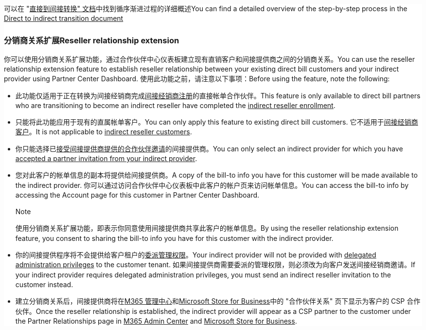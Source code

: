 <span data-ttu-id="6fcf9-191">可以在 "[直接到间接转换" 文档](https://partner.microsoft.com/resources/collection/Direct-Bill-transition-to-Indirect-reseller#/)中找到循序渐进过程的详细概述</span><span class="sxs-lookup"><span data-stu-id="6fcf9-191">You can find a detailed overview of the step-by-step process in the [Direct to indirect transition document](https://partner.microsoft.com/resources/collection/Direct-Bill-transition-to-Indirect-reseller#/)</span></span>

### <a name="reseller-relationship-extension"></a><span data-ttu-id="6fcf9-192">分销商关系扩展</span><span class="sxs-lookup"><span data-stu-id="6fcf9-192">Reseller relationship extension</span></span>

<span data-ttu-id="6fcf9-193">你可以使用分销商关系扩展功能，通过合作伙伴中心仪表板建立现有直销客户和间接提供商之间的分销商关系。</span><span class="sxs-lookup"><span data-stu-id="6fcf9-193">You can use the reseller relationship extension feature to establish reseller relationship between your existing direct bill customers and your indirect provider using Partner Center Dashboard.</span></span> <span data-ttu-id="6fcf9-194">使用此功能之前，请注意以下事项：</span><span class="sxs-lookup"><span data-stu-id="6fcf9-194">Before using the feature, note the following:</span></span>

- <span data-ttu-id="6fcf9-195">此功能仅适用于正在转换为间接经销商完成[间接经销商注册](#get-started)的直接帐单合作伙伴。</span><span class="sxs-lookup"><span data-stu-id="6fcf9-195">This feature is only available to direct bill partners who are transitioning to become an indirect reseller have completed the [indirect reseller enrollment](#get-started).</span></span>

- <span data-ttu-id="6fcf9-196">只能将此功能应用于现有的直属帐单客户。</span><span class="sxs-lookup"><span data-stu-id="6fcf9-196">You can only apply this feature to existing direct bill customers.</span></span> <span data-ttu-id="6fcf9-197">它不适用于[间接经销商客户](#acquire-new-customers-as-indirect-reseller)。</span><span class="sxs-lookup"><span data-stu-id="6fcf9-197">It is not applicable to [indirect reseller customers](#acquire-new-customers-as-indirect-reseller).</span></span>

- <span data-ttu-id="6fcf9-198">你只能选择已[接受间接提供商提供的合作伙伴邀请](#accept-a-partnership-invitation-from-your-indirect-provider)的间接提供商。</span><span class="sxs-lookup"><span data-stu-id="6fcf9-198">You can only select an indirect provider for which you have [accepted a partner invitation from your indirect provider](#accept-a-partnership-invitation-from-your-indirect-provider).</span></span>

- <span data-ttu-id="6fcf9-199">您对此客户的帐单信息的副本将提供给间接提供商。</span><span class="sxs-lookup"><span data-stu-id="6fcf9-199">A copy of the bill-to info you have for this customer will be made available to the indirect provider.</span></span> <span data-ttu-id="6fcf9-200">你可以通过访问合作伙伴中心仪表板中此客户的帐户页来访问帐单信息。</span><span class="sxs-lookup"><span data-stu-id="6fcf9-200">You can access the bill-to info by accessing the Account page for this customer in Partner Center Dashboard.</span></span>

    > [!NOTE]
    > <span data-ttu-id="6fcf9-201">使用分销商关系扩展功能，即表示你同意使用间接提供商共享此客户的帐单信息。</span><span class="sxs-lookup"><span data-stu-id="6fcf9-201">By using the reseller relationship extension feature, you consent to sharing the bill-to info you have for this customer with the indirect provider.</span></span>

- <span data-ttu-id="6fcf9-202">你的间接提供程序将不会提供给客户租户的[委派管理权限](customers-revoke-admin-privileges.md)。</span><span class="sxs-lookup"><span data-stu-id="6fcf9-202">Your indirect provider will not be provided with [delegated administration privileges](customers-revoke-admin-privileges.md) to the customer tenant.</span></span> <span data-ttu-id="6fcf9-203">如果间接提供商需要委派的管理权限，则必须改为向客户发送间接经销商邀请。</span><span class="sxs-lookup"><span data-stu-id="6fcf9-203">If your indirect provider requires delegated administration privileges, you must send an indirect reseller invitation to the customer instead.</span></span>

- <span data-ttu-id="6fcf9-204">建立分销商关系后，间接提供商将在[M365 管理中心](https://admin.microsoft.com/AdminPortal/Home#/partners)和[Microsoft Store for Business](https://docs.microsoft.com/microsoft-store/work-with-partner-microsoft-store-business)中的 "合作伙伴关系" 页下显示为客户的 CSP 合作伙伴。</span><span class="sxs-lookup"><span data-stu-id="6fcf9-204">Once the reseller relationship is established, the indirect provider will appear as a CSP partner to the customer under the Partner Relationships page in [M365 Admin Center](https://admin.microsoft.com/AdminPortal/Home#/partners) and [Microsoft Store for Business](https://docs.microsoft.com/microsoft-store/work-with-partner-microsoft-store-business).</span></span>
